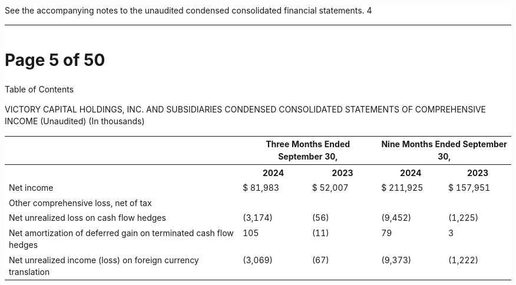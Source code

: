 See the accompanying notes to the unaudited condensed consolidated financial statements.
4



---


# Page 5 of 50

Table of Contents

VICTORY CAPITAL HOLDINGS, INC. AND SUBSIDIARIES
CONDENSED CONSOLIDATED STATEMENTS OF COMPREHENSIVE INCOME (Unaudited)
(In thousands)

<table style="width:100%;">
  <tr>
    <th></th>
    <th colspan="2">Three Months Ended September 30,</th>
    <th colspan="2">Nine Months Ended September 30,</th>
  </tr>
  <tr>
    <th></th>
    <th>2024</th>
    <th>2023</th>
    <th>2024</th>
    <th>2023</th>
  </tr>
  <tr>
    <td>Net income</td>
    <td>$ 81,983</td>
    <td>$ 52,007</td>
    <td>$ 211,925</td>
    <td>$ 157,951</td>
  </tr>
  <tr>
    <td>Other comprehensive loss, net of tax</td>
    <td></td>
    <td></td>
    <td></td>
    <td></td>
  </tr>
  <tr>
    <td>Net unrealized loss on cash flow hedges</td>
    <td>(3,174)</td>
    <td>(56)</td>
    <td>(9,452)</td>
    <td>(1,225)</td>
  </tr>
  <tr>
    <td>Net amortization of deferred gain on terminated cash flow hedges</td>
    <td>105</td>
    <td>(11)</td>
    <td>79</td>
    <td>3</td>
  </tr>
  <tr>
    <td>Net unrealized income (loss) on foreign currency translation</td>
    <td>(3,069)</td>
    <td>(67)</td>
    <td>(9,373)</td>
    <td>(1,222)</td>
  </tr>
  <tr>